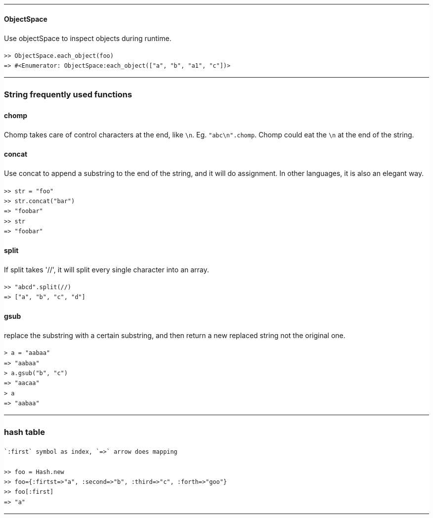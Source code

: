 -------------------------------------------------------------------------------------------------------------------------------------------

#### ObjectSpace

Use objectSpace to inspect objects during runtime.
	
	>> ObjectSpace.each_object(foo)
	=> #<Enumerator: ObjectSpace:each_object(["a", "b", "a1", "c"])>

-------------------------------------------------------------------------------------------------------------------------------------------
### String frequently used functions

#### chomp 

Chomp takes care of control characters at the end, like `\n`. Eg. `"abc\n".chomp`. Chomp could eat the `\n` at the end of the string.

#### concat
Use concat to append a substring to the end of the string, and it will do assignment. In other languages, it is also an elegant way.

	>> str = "foo"
	>> str.concat("bar")
	=> "foobar"
	>> str
	=> "foobar"

#### split
If split takes '//', it will split every single character into an array.

	>> "abcd".split(//)
	=> ["a", "b", "c", "d"]

#### gsub
replace the substring with a certain substring, and then return a new replaced string not the original one.
	
	> a = "aabaa"
	=> "aabaa"
	> a.gsub("b", "c")
	=> "aacaa"
	> a
	=> "aabaa"

-------------------------------------------------------------------------------------------------------------------------------------------

### hash table
	`:first` symbol as index, `=>` arrow does mapping

	>> foo = Hash.new
	>> foo={:firtst=>"a", :second=>"b", :third=>"c", :forth=>"goo"}
	>> foo[:first]
	=> "a"

---